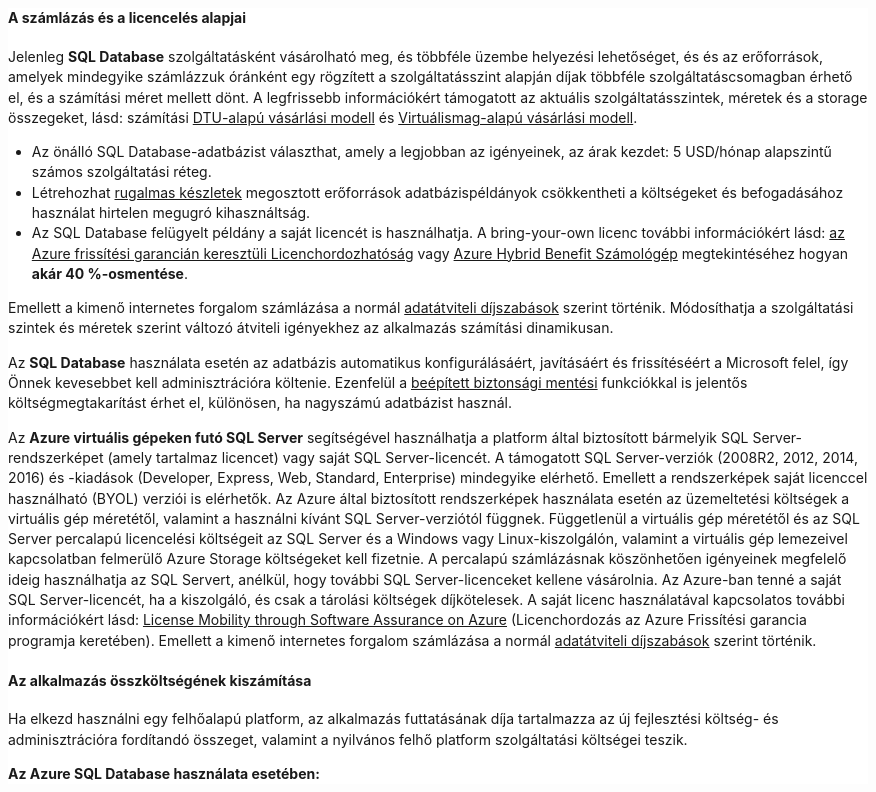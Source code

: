 #### <a name="billing-and-licensing-basics"></a>A számlázás és a licencelés alapjai

Jelenleg **SQL Database** szolgáltatásként vásárolható meg, és többféle üzembe helyezési lehetőséget, és és az erőforrások, amelyek mindegyike számlázzuk óránként egy rögzített a szolgáltatásszint alapján díjak többféle szolgáltatáscsomagban érhető el, és a számítási méret mellett dönt. A legfrissebb információkért támogatott az aktuális szolgáltatásszintek, méretek és a storage összegeket, lásd: számítási [DTU-alapú vásárlási modell](sql-database-service-tiers-dtu.md) és [Virtuálismag-alapú vásárlási modell](sql-database-service-tiers-vcore.md).

- Az önálló SQL Database-adatbázist választhat, amely a legjobban az igényeinek, az árak kezdet: 5 USD/hónap alapszintű számos szolgáltatási réteg.
- Létrehozhat [rugalmas készletek](sql-database-elastic-pool.md) megosztott erőforrások adatbázispéldányok csökkentheti a költségeket és befogadásához használat hirtelen megugró kihasználtság.
- Az SQL Database felügyelt példány a saját licencét is használhatja. A bring-your-own licenc további információkért lásd: [az Azure frissítési garancián keresztüli Licenchordozhatóság](https://azure.microsoft.com/pricing/license-mobility/) vagy [Azure Hybrid Benefit Számológép](https://azure.microsoft.com/pricing/hybrid-benefit/#sql-database) megtekintéséhez hogyan **akár 40 %-osmentése**.

Emellett a kimenő internetes forgalom számlázása a normál [adatátviteli díjszabások](https://azure.microsoft.com/pricing/details/data-transfers/) szerint történik. Módosíthatja a szolgáltatási szintek és méretek szerint változó átviteli igényekhez az alkalmazás számítási dinamikusan.

Az **SQL Database** használata esetén az adatbázis automatikus konfigurálásáért, javításáért és frissítéséért a Microsoft felel, így Önnek kevesebbet kell adminisztrációra költenie. Ezenfelül a [beépített biztonsági mentési](sql-database-automated-backups.md) funkciókkal is jelentős költségmegtakarítást érhet el, különösen, ha nagyszámú adatbázist használ.

Az **Azure virtuális gépeken futó SQL Server** segítségével használhatja a platform által biztosított bármelyik SQL Server-rendszerképet (amely tartalmaz licencet) vagy saját SQL Server-licencét. A támogatott SQL Server-verziók (2008R2, 2012, 2014, 2016) és -kiadások (Developer, Express, Web, Standard, Enterprise) mindegyike elérhető. Emellett a rendszerképek saját licenccel használható (BYOL) verziói is elérhetők. Az Azure által biztosított rendszerképek használata esetén az üzemeltetési költségek a virtuális gép méretétől, valamint a használni kívánt SQL Server-verziótól függnek. Függetlenül a virtuális gép méretétől és az SQL Server percalapú licencelési költségeit az SQL Server és a Windows vagy Linux-kiszolgálón, valamint a virtuális gép lemezeivel kapcsolatban felmerülő Azure Storage költségeket kell fizetnie. A percalapú számlázásnak köszönhetően igényeinek megfelelő ideig használhatja az SQL Servert, anélkül, hogy további SQL Server-licenceket kellene vásárolnia. Az Azure-ban tenné a saját SQL Server-licencét, ha a kiszolgáló, és csak a tárolási költségek díjkötelesek. A saját licenc használatával kapcsolatos további információkért lásd: [License Mobility through Software Assurance on Azure](https://azure.microsoft.com/pricing/license-mobility/) (Licenchordozás az Azure Frissítési garancia programja keretében). Emellett a kimenő internetes forgalom számlázása a normál [adatátviteli díjszabások](https://azure.microsoft.com/pricing/details/data-transfers/) szerint történik.

#### <a name="calculating-the-total-application-cost"></a>Az alkalmazás összköltségének kiszámítása

Ha elkezd használni egy felhőalapú platform, az alkalmazás futtatásának díja tartalmazza az új fejlesztési költség- és adminisztrációra fordítandó összeget, valamint a nyilvános felhő platform szolgáltatási költségei teszik.

**Az Azure SQL Database használata esetében:**
